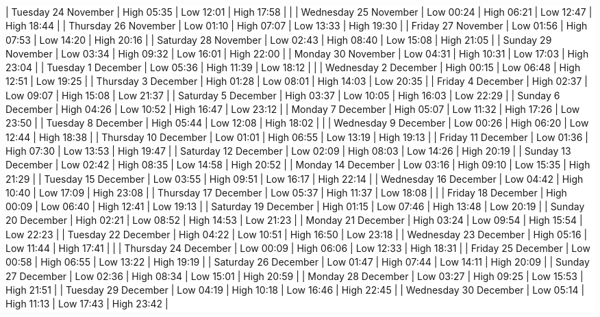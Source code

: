 | Tuesday 24 November | High 05:35 | Low 12:01 | High 17:58 |  | 
| Wednesday 25 November | Low 00:24 | High 06:21 | Low 12:47 | High 18:44 | 
| Thursday 26 November | Low 01:10 | High 07:07 | Low 13:33 | High 19:30 | 
| Friday 27 November | Low 01:56 | High 07:53 | Low 14:20 | High 20:16 | 
| Saturday 28 November | Low 02:43 | High 08:40 | Low 15:08 | High 21:05 | 
| Sunday 29 November | Low 03:34 | High 09:32 | Low 16:01 | High 22:00 | 
| Monday 30 November | Low 04:31 | High 10:31 | Low 17:03 | High 23:04 | 
| Tuesday 1 December | Low 05:36 | High 11:39 | Low 18:12 |  | 
| Wednesday 2 December | High 00:15 | Low 06:48 | High 12:51 | Low 19:25 | 
| Thursday 3 December | High 01:28 | Low 08:01 | High 14:03 | Low 20:35 | 
| Friday 4 December | High 02:37 | Low 09:07 | High 15:08 | Low 21:37 | 
| Saturday 5 December | High 03:37 | Low 10:05 | High 16:03 | Low 22:29 | 
| Sunday 6 December | High 04:26 | Low 10:52 | High 16:47 | Low 23:12 | 
| Monday 7 December | High 05:07 | Low 11:32 | High 17:26 | Low 23:50 | 
| Tuesday 8 December | High 05:44 | Low 12:08 | High 18:02 |  | 
| Wednesday 9 December | Low 00:26 | High 06:20 | Low 12:44 | High 18:38 | 
| Thursday 10 December | Low 01:01 | High 06:55 | Low 13:19 | High 19:13 | 
| Friday 11 December | Low 01:36 | High 07:30 | Low 13:53 | High 19:47 | 
| Saturday 12 December | Low 02:09 | High 08:03 | Low 14:26 | High 20:19 | 
| Sunday 13 December | Low 02:42 | High 08:35 | Low 14:58 | High 20:52 | 
| Monday 14 December | Low 03:16 | High 09:10 | Low 15:35 | High 21:29 | 
| Tuesday 15 December | Low 03:55 | High 09:51 | Low 16:17 | High 22:14 | 
| Wednesday 16 December | Low 04:42 | High 10:40 | Low 17:09 | High 23:08 | 
| Thursday 17 December | Low 05:37 | High 11:37 | Low 18:08 |  | 
| Friday 18 December | High 00:09 | Low 06:40 | High 12:41 | Low 19:13 | 
| Saturday 19 December | High 01:15 | Low 07:46 | High 13:48 | Low 20:19 | 
| Sunday 20 December | High 02:21 | Low 08:52 | High 14:53 | Low 21:23 | 
| Monday 21 December | High 03:24 | Low 09:54 | High 15:54 | Low 22:23 | 
| Tuesday 22 December | High 04:22 | Low 10:51 | High 16:50 | Low 23:18 | 
| Wednesday 23 December | High 05:16 | Low 11:44 | High 17:41 |  | 
| Thursday 24 December | Low 00:09 | High 06:06 | Low 12:33 | High 18:31 | 
| Friday 25 December | Low 00:58 | High 06:55 | Low 13:22 | High 19:19 | 
| Saturday 26 December | Low 01:47 | High 07:44 | Low 14:11 | High 20:09 | 
| Sunday 27 December | Low 02:36 | High 08:34 | Low 15:01 | High 20:59 | 
| Monday 28 December | Low 03:27 | High 09:25 | Low 15:53 | High 21:51 | 
| Tuesday 29 December | Low 04:19 | High 10:18 | Low 16:46 | High 22:45 | 
| Wednesday 30 December | Low 05:14 | High 11:13 | Low 17:43 | High 23:42 | 